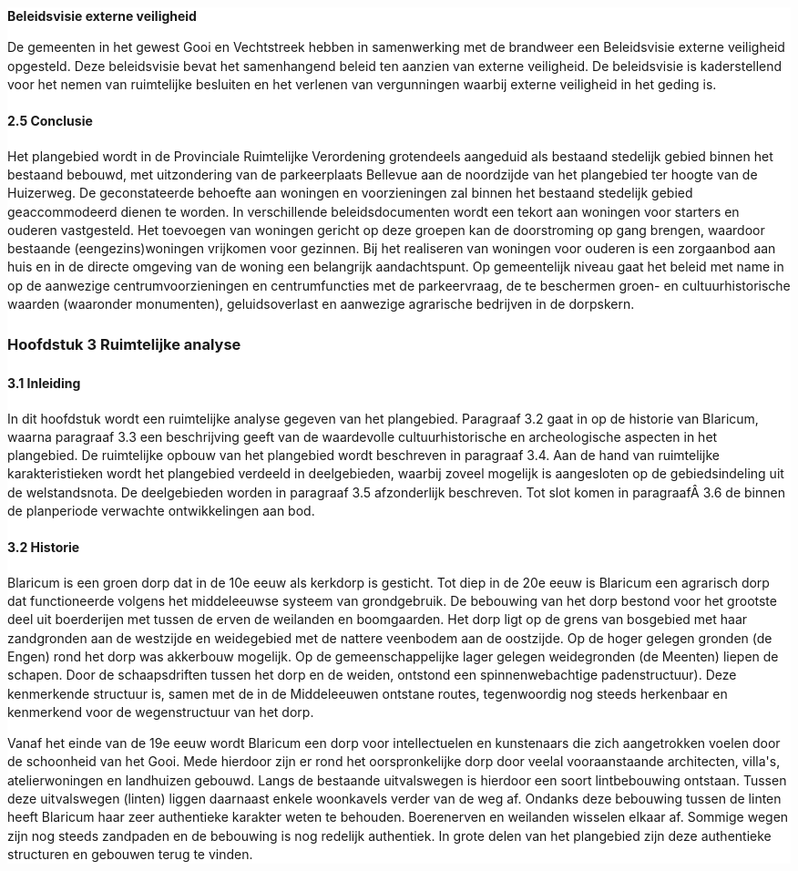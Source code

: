 **Beleidsvisie externe veiligheid**

De gemeenten in het gewest Gooi en Vechtstreek hebben in samenwerking met de brandweer een Beleidsvisie externe veiligheid opgesteld. Deze beleidsvisie bevat het samenhangend beleid ten aanzien van externe veiligheid. De beleidsvisie is kaderstellend voor het nemen van ruimtelijke besluiten en het verlenen van vergunningen waarbij externe veiligheid in het geding is.

#### 2\.5 Conclusie

Het plangebied wordt in de Provinciale Ruimtelijke Verordening grotendeels aangeduid als bestaand stedelijk gebied binnen het bestaand bebouwd, met uitzondering van de parkeerplaats Bellevue aan de noordzijde van het plangebied ter hoogte van de Huizerweg. De geconstateerde behoefte aan woningen en voorzieningen zal binnen het bestaand stedelijk gebied geaccommodeerd dienen te worden. In verschillende beleidsdocumenten wordt een tekort aan woningen voor starters en ouderen vastgesteld. Het toevoegen van woningen gericht op deze groepen kan de doorstroming op gang brengen, waardoor bestaande (eengezins)woningen vrijkomen voor gezinnen. Bij het realiseren van woningen voor ouderen is een zorgaanbod aan huis en in de directe omgeving van de woning een belangrijk aandachtspunt. Op gemeentelijk niveau gaat het beleid met name in op de aanwezige centrumvoorzieningen en centrumfuncties met de parkeervraag, de te beschermen groen\- en cultuurhistorische waarden (waaronder monumenten), geluidsoverlast en aanwezige agrarische bedrijven in de dorpskern.

### Hoofdstuk 3 Ruimtelijke analyse

#### 3\.1 Inleiding

In dit hoofdstuk wordt een ruimtelijke analyse gegeven van het plangebied. Paragraaf 3\.2 gaat in op de historie van Blaricum, waarna paragraaf 3\.3 een beschrijving geeft van de waardevolle cultuurhistorische en archeologische aspecten in het plangebied. De ruimtelijke opbouw van het plangebied wordt beschreven in paragraaf 3\.4. Aan de hand van ruimtelijke karakteristieken wordt het plangebied verdeeld in deelgebieden, waarbij zoveel mogelijk is aangesloten op de gebiedsindeling uit de welstandsnota. De deelgebieden worden in paragraaf 3\.5 afzonderlijk beschreven. Tot slot komen in paragraafÂ 3\.6 de binnen de planperiode verwachte ontwikkelingen aan bod.

#### 3\.2 Historie

Blaricum is een groen dorp dat in de 10e eeuw als kerkdorp is gesticht. Tot diep in de 20e eeuw is Blaricum een agrarisch dorp dat functioneerde volgens het middeleeuwse systeem van grondgebruik. De bebouwing van het dorp bestond voor het grootste deel uit boerderijen met tussen de erven de weilanden en boomgaarden. Het dorp ligt op de grens van bosgebied met haar zandgronden aan de westzijde en weidegebied met de nattere veenbodem aan de oostzijde. Op de hoger gelegen gronden (de Engen) rond het dorp was akkerbouw mogelijk. Op de gemeenschappelijke lager gelegen weidegronden (de Meenten) liepen de schapen. Door de schaapsdriften tussen het dorp en de weiden, ontstond een spinnenwebachtige padenstructuur). Deze kenmerkende structuur is, samen met de in de Middeleeuwen ontstane routes, tegenwoordig nog steeds herkenbaar en kenmerkend voor de wegenstructuur van het dorp.

Vanaf het einde van de 19e eeuw wordt Blaricum een dorp voor intellectuelen en kunstenaars die zich aangetrokken voelen door de schoonheid van het Gooi. Mede hierdoor zijn er rond het oorspronkelijke dorp door veelal vooraanstaande architecten, villa's, atelierwoningen en landhuizen gebouwd. Langs de bestaande uitvalswegen is hierdoor een soort lintbebouwing ontstaan. Tussen deze uitvalswegen (linten) liggen daarnaast enkele woonkavels verder van de weg af. Ondanks deze bebouwing tussen de linten heeft Blaricum haar zeer authentieke karakter weten te behouden. Boerenerven en weilanden wisselen elkaar af. Sommige wegen zijn nog steeds zandpaden en de bebouwing is nog redelijk authentiek. In grote delen van het plangebied zijn deze authentieke structuren en gebouwen terug te vinden.
